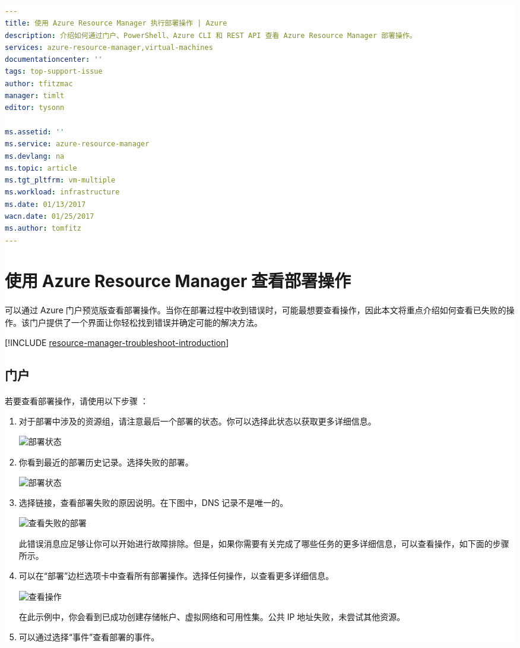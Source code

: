 ```yaml
---
title: 使用 Azure Resource Manager 执行部署操作 | Azure
description: 介绍如何通过门户、PowerShell、Azure CLI 和 REST API 查看 Azure Resource Manager 部署操作。
services: azure-resource-manager,virtual-machines
documentationcenter: ''
tags: top-support-issue
author: tfitzmac
manager: timlt
editor: tysonn

ms.assetid: ''
ms.service: azure-resource-manager
ms.devlang: na
ms.topic: article
ms.tgt_pltfrm: vm-multiple
ms.workload: infrastructure
ms.date: 01/13/2017
wacn.date: 01/25/2017
ms.author: tomfitz
---
```


# 使用 Azure Resource Manager 查看部署操作

可以通过 Azure 门户预览版查看部署操作。当你在部署过程中收到错误时，可能最想要查看操作，因此本文将重点介绍如何查看已失败的操作。该门户提供了一个界面让你轻松找到错误并确定可能的解决方法。

[!INCLUDE [resource-manager-troubleshoot-introduction](../../includes/resource-manager-troubleshoot-introduction.md)]

## 门户
若要查看部署操作，请使用以下步骤 ：

1. 对于部署中涉及的资源组，请注意最后一个部署的状态。你可以选择此状态以获取更多详细信息。

    ![部署状态](./media/resource-manager-deployment-operations/deployment-status.png)  

2. 你看到最近的部署历史记录。选择失败的部署。

    ![部署状态](./media/resource-manager-deployment-operations/select-deployment.png)  

3. 选择链接，查看部署失败的原因说明。在下图中，DNS 记录不是唯一的。

    ![查看失败的部署](./media/resource-manager-deployment-operations/view-error.png)  

    此错误消息应足够让你可以开始进行故障排除。但是，如果你需要有关完成了哪些任务的更多详细信息，可以查看操作，如下面的步骤所示。
4. 可以在“部署”边栏选项卡中查看所有部署操作。选择任何操作，以查看更多详细信息。

    ![查看操作](./media/resource-manager-deployment-operations/view-operations.png)  

    在此示例中，你会看到已成功创建存储帐户、虚拟网络和可用性集。公共 IP 地址失败，未尝试其他资源。
5. 可以通过选择“事件”查看部署的事件。
